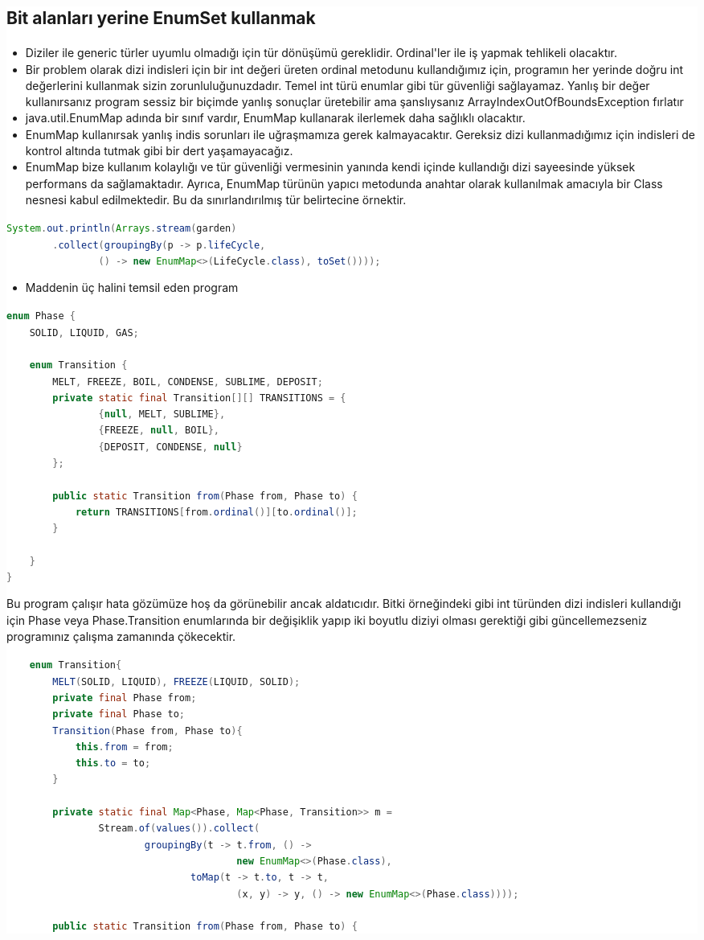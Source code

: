 ## Bit alanları yerine EnumSet kullanmak

- Diziler ile generic türler uyumlu olmadığı için tür dönüşümü gereklidir. Ordinal'ler ile iş yapmak tehlikeli olacaktır.
- Bir problem olarak dizi indisleri için bir int değeri üreten ordinal metodunu kullandığımız için, programın her yerinde doğru int değerlerini kullanmak sizin zorunluluğunuzdadır. Temel int türü enumlar gibi tür güvenliği sağlayamaz. Yanlış bir değer kullanırsanız program sessiz bir biçimde yanlış sonuçlar üretebilir ama şanslıysanız ArrayIndexOutOfBoundsException fırlatır
- java.util.EnumMap adında bir sınıf vardır, EnumMap kullanarak ilerlemek daha sağlıklı olacaktır.
- EnumMap kullanırsak yanlış indis sorunları ile uğraşmamıza gerek kalmayacaktır. Gereksiz dizi kullanmadığımız için indisleri de kontrol altında tutmak gibi bir dert yaşamayacağız.
- EnumMap bize kullanım kolaylığı ve tür güvenliği vermesinin yanında kendi içinde kullandığı dizi sayeesinde yüksek performans da sağlamaktadır. Ayrıca, EnumMap türünün yapıcı metodunda anahtar olarak kullanılmak amacıyla bir Class nesnesi kabul edilmektedir. Bu da sınırlandırılmış tür belirtecine örnektir.

```java
System.out.println(Arrays.stream(garden)
        .collect(groupingBy(p -> p.lifeCycle,
                () -> new EnumMap<>(LifeCycle.class), toSet())));
```

- Maddenin üç halini temsil eden program

```java
enum Phase {
    SOLID, LIQUID, GAS;

    enum Transition {
        MELT, FREEZE, BOIL, CONDENSE, SUBLIME, DEPOSIT;
        private static final Transition[][] TRANSITIONS = {
                {null, MELT, SUBLIME},
                {FREEZE, null, BOIL},
                {DEPOSIT, CONDENSE, null}
        };

        public static Transition from(Phase from, Phase to) {
            return TRANSITIONS[from.ordinal()][to.ordinal()];
        }

    }
}
```

Bu program çalışır hata gözümüze hoş da görünebilir ancak aldatıcıdır. Bitki örneğindeki gibi int türünden dizi indisleri kullandığı için Phase veya Phase.Transition enumlarında bir değişiklik yapıp iki boyutlu diziyi olması gerektiği gibi güncellemezseniz programınız çalışma zamanında çökecektir.

```java
    enum Transition{
        MELT(SOLID, LIQUID), FREEZE(LIQUID, SOLID);
        private final Phase from;
        private final Phase to;
        Transition(Phase from, Phase to){
            this.from = from;
            this.to = to;
        }

        private static final Map<Phase, Map<Phase, Transition>> m =
                Stream.of(values()).collect(
                        groupingBy(t -> t.from, () ->
                                        new EnumMap<>(Phase.class),
                                toMap(t -> t.to, t -> t,
                                        (x, y) -> y, () -> new EnumMap<>(Phase.class))));

        public static Transition from(Phase from, Phase to) {
```